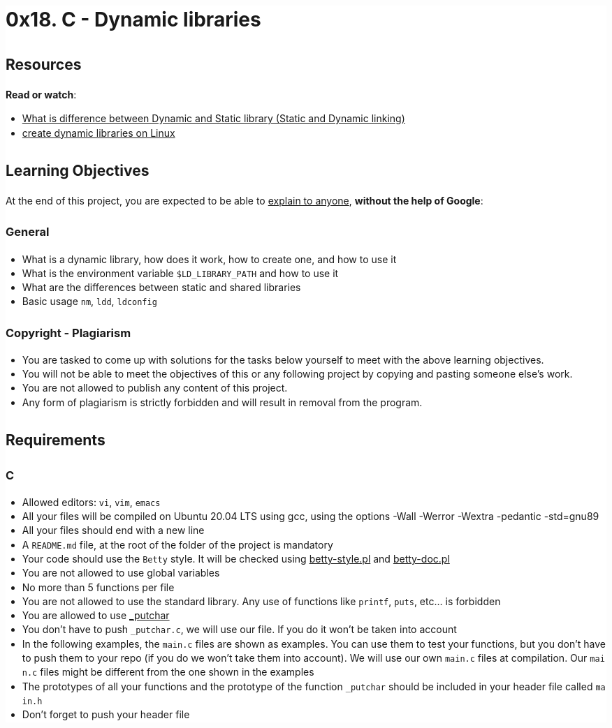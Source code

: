 0x18. C - Dynamic libraries
===========================

Resources
---------

**Read or watch**:

*   [What is difference between Dynamic and Static library (Static and Dynamic linking)](https://www.youtube.com/watch?v=eW5he5uFBNM)
*   [create dynamic libraries on Linux](https://www.youtube.com/watch?v=pkMg_df8gHs)

Learning Objectives
-------------------

At the end of this project, you are expected to be able to [explain to anyone](https://fs.blog/feynman-learning-technique/), **without the help of Google**:

### General

*   What is a dynamic library, how does it work, how to create one, and how to use it
*   What is the environment variable `$LD_LIBRARY_PATH` and how to use it
*   What are the differences between static and shared libraries
*   Basic usage `nm`, `ldd`, `ldconfig`

### Copyright - Plagiarism

*   You are tasked to come up with solutions for the tasks below yourself to meet with the above learning objectives.
*   You will not be able to meet the objectives of this or any following project by copying and pasting someone else’s work.
*   You are not allowed to publish any content of this project.
*   Any form of plagiarism is strictly forbidden and will result in removal from the program.

Requirements
------------

### C

*   Allowed editors: `vi`, `vim`, `emacs`
*   All your files will be compiled on Ubuntu 20.04 LTS using gcc, using the options -Wall -Werror -Wextra -pedantic -std=gnu89
*   All your files should end with a new line
*   A `README.md` file, at the root of the folder of the project is mandatory
*   Your code should use the `Betty` style. It will be checked using [betty-style.pl](https://github.com/alx-tools/Betty/blob/master/betty-style.pl) and [betty-doc.pl](https://github.com/alx-tools/Betty/blob/master/betty-doc.pl)
*   You are not allowed to use global variables
*   No more than 5 functions per file
*   You are not allowed to use the standard library. Any use of functions like `printf`, `puts`, etc… is forbidden
*   You are allowed to use [\_putchar](https://github.com/alx-tools/_putchar.c/blob/master/_putchar.c )
*   You don’t have to push `_putchar.c`, we will use our file. If you do it won’t be taken into account
*   In the following examples, the `main.c` files are shown as examples. You can use them to test your functions, but you don’t have to push them to your repo (if you do we won’t take them into account). We will use our own `main.c` files at compilation. Our `main.c` files might be different from the one shown in the examples
*   The prototypes of all your functions and the prototype of the function `_putchar` should be included in your header file called `main.h`
*   Don’t forget to push your header file
